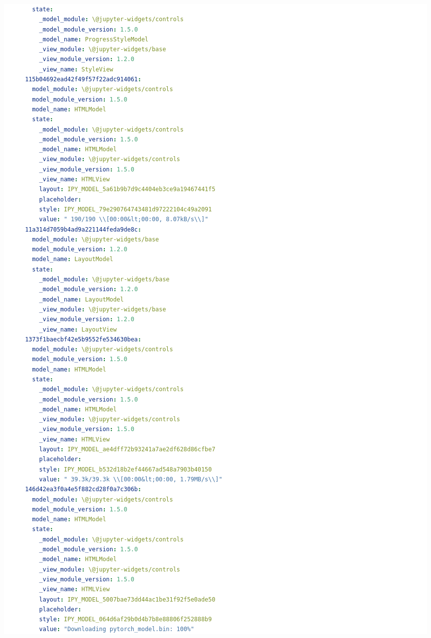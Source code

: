```yaml
        state:
          _model_module: \@jupyter-widgets/controls
          _model_module_version: 1.5.0
          _model_name: ProgressStyleModel
          _view_module: \@jupyter-widgets/base
          _view_module_version: 1.2.0
          _view_name: StyleView
      115b04692ead42f49f57f22adc914061:
        model_module: \@jupyter-widgets/controls
        model_module_version: 1.5.0
        model_name: HTMLModel
        state:
          _model_module: \@jupyter-widgets/controls
          _model_module_version: 1.5.0
          _model_name: HTMLModel
          _view_module: \@jupyter-widgets/controls
          _view_module_version: 1.5.0
          _view_name: HTMLView
          layout: IPY_MODEL_5a61b9b7d9c4404eb3ce9a19467441f5
          placeholder: ​
          style: IPY_MODEL_79e290764743481d97222104c49a2091
          value: " 190/190 \\[00:00&lt;00:00, 8.07kB/s\\]"
      11a314d7059b4ad9a221144feda9de8c:
        model_module: \@jupyter-widgets/base
        model_module_version: 1.2.0
        model_name: LayoutModel
        state:
          _model_module: \@jupyter-widgets/base
          _model_module_version: 1.2.0
          _model_name: LayoutModel
          _view_module: \@jupyter-widgets/base
          _view_module_version: 1.2.0
          _view_name: LayoutView
      1373f1baecbf42e5b9552fe534630bea:
        model_module: \@jupyter-widgets/controls
        model_module_version: 1.5.0
        model_name: HTMLModel
        state:
          _model_module: \@jupyter-widgets/controls
          _model_module_version: 1.5.0
          _model_name: HTMLModel
          _view_module: \@jupyter-widgets/controls
          _view_module_version: 1.5.0
          _view_name: HTMLView
          layout: IPY_MODEL_ae4dff72b93241a7ae2df628d86cfbe7
          placeholder: ​
          style: IPY_MODEL_b532d18b2ef44667ad548a7903b40150
          value: " 39.3k/39.3k \\[00:00&lt;00:00, 1.79MB/s\\]"
      146d42ea3f0a4e5f882cd28f0a7c306b:
        model_module: \@jupyter-widgets/controls
        model_module_version: 1.5.0
        model_name: HTMLModel
        state:
          _model_module: \@jupyter-widgets/controls
          _model_module_version: 1.5.0
          _model_name: HTMLModel
          _view_module: \@jupyter-widgets/controls
          _view_module_version: 1.5.0
          _view_name: HTMLView
          layout: IPY_MODEL_5007bae73dd44ac1be31f92f5e0ade50
          placeholder: ​
          style: IPY_MODEL_064d6af29b0d4b7b8e88806f252888b9
          value: "Downloading pytorch_model.bin: 100%"
```